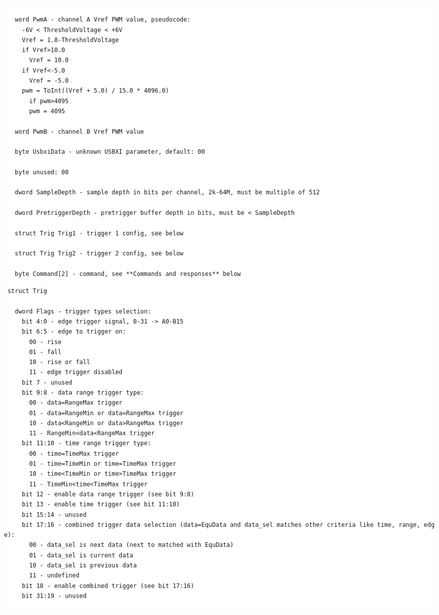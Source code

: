 ```
 
   word PwmA - channel A Vref PWM value, pseudocode:
     -6V < ThresholdVoltage < +6V
     Vref = 1.8-ThresholdVoltage
     if Vref>10.0
       Vref = 10.0
     if Vref<-5.0
       Vref = -5.0
     pwm = ToInt((Vref + 5.0) / 15.0 * 4096.0)
       if pwm>4095
       pwm = 4095
 
   word PwmB - channel B Vref PWM value
 
   byte UsbxiData - unknown USBXI parameter, default: 00
  
   byte unused: 00
 
   dword SampleDepth - sample depth in bits per channel, 2k-64M, must be multiple of 512
 
   dword PretriggerDepth - pretrigger buffer depth in bits, must be < SampleDepth
 
   struct Trig Trig1 - trigger 1 config, see below
 
   struct Trig Trig2 - trigger 2 config, see below
 
   byte Command[2] - command, see **Commands and responses** below

```
```
 struct Trig
   
   dword Flags - trigger types selection:
     bit 4:0 - edge trigger signal, 0-31 -> A0-B15
     bit 6:5 - edge to trigger on:
       00 - rise
       01 - fall
       10 - rise or fall
       11 - edge trigger disabled
     bit 7 - unused
     bit 9:8 - data range trigger type:
       00 - data=RangeMax trigger
       01 - data=RangeMin or data=RangeMax trigger
       10 - data<RangeMin or data>RangeMax trigger
       11 - RangeMin<data<RangeMax trigger
     bit 11:10 - time range trigger type:
       00 - time=TimeMax trigger
       01 - time=TimeMin or time=TimeMax trigger
       10 - time<TimeMin or time>TimeMax trigger
       11 - TimeMin<time<TimeMax trigger
     bit 12 - enable data range trigger (see bit 9:8)
     bit 13 - enable time trigger (see bit 11:10)
     bit 15:14 - unused
     bit 17:16 - combined trigger data selection (data=EquData and data_sel matches other criteria like time, range, edge):
       00 - data_sel is next data (next to matched with EquData)
       01 - data_sel is current data
       10 - data_sel is previous data
       11 - undefined
     bit 18 - enable combined trigger (see bit 17:16)
     bit 31:19 - unused
   
```